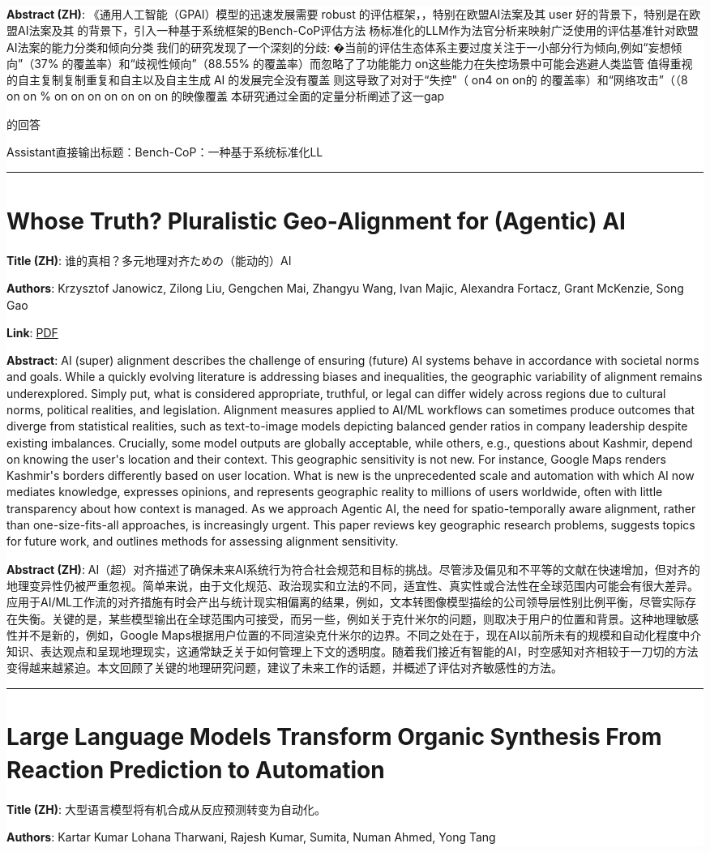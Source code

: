 **Abstract (ZH)**: 《通用人工智能（GPAI）模型的迅速发展需要 robust 的评估框架，，特别在欧盟AI法案及其
user
好的背景下，特别是在欧盟AI法案及其
的背景下，引入一种基于系统框架的Bench-CoP评估方法 杨标准化的LLM作为法官分析来映射广泛使用的评估基准针对欧盟AI法案的能力分类和倾向分类 我们的研究发现了一个深刻的分歧: �当前的评估生态体系主要过度关注于一小部分行为倾向,例如“妄想倾向”（37% 的覆盖率）和“歧视性倾向”（88.55% 的覆盖率）而忽略了了功能能力 on这些能力在失控场景中可能会逃避人类监管 值得重视的自主复制复制重复和自主以及自主生成 AI 的发展完全没有覆盖 则这导致了对对于“失控"（ on4 on on的 的覆盖率）和“网络攻击”（（8 on on % on on on on on on on 的映像覆盖 本研究通过全面的定量分析阐述了这一gap



的回答

Assistant直接输出标题：Bench-CoP：一种基于系统标准化LL 

---
# Whose Truth? Pluralistic Geo-Alignment for (Agentic) AI 

**Title (ZH)**: 谁的真相？多元地理对齐ための（能动的）AI 

**Authors**: Krzysztof Janowicz, Zilong Liu, Gengchen Mai, Zhangyu Wang, Ivan Majic, Alexandra Fortacz, Grant McKenzie, Song Gao  

**Link**: [PDF](https://arxiv.org/pdf/2508.05432)  

**Abstract**: AI (super) alignment describes the challenge of ensuring (future) AI systems behave in accordance with societal norms and goals. While a quickly evolving literature is addressing biases and inequalities, the geographic variability of alignment remains underexplored. Simply put, what is considered appropriate, truthful, or legal can differ widely across regions due to cultural norms, political realities, and legislation. Alignment measures applied to AI/ML workflows can sometimes produce outcomes that diverge from statistical realities, such as text-to-image models depicting balanced gender ratios in company leadership despite existing imbalances. Crucially, some model outputs are globally acceptable, while others, e.g., questions about Kashmir, depend on knowing the user's location and their context. This geographic sensitivity is not new. For instance, Google Maps renders Kashmir's borders differently based on user location. What is new is the unprecedented scale and automation with which AI now mediates knowledge, expresses opinions, and represents geographic reality to millions of users worldwide, often with little transparency about how context is managed. As we approach Agentic AI, the need for spatio-temporally aware alignment, rather than one-size-fits-all approaches, is increasingly urgent. This paper reviews key geographic research problems, suggests topics for future work, and outlines methods for assessing alignment sensitivity. 

**Abstract (ZH)**: AI（超）对齐描述了确保未来AI系统行为符合社会规范和目标的挑战。尽管涉及偏见和不平等的文献在快速增加，但对齐的地理变异性仍被严重忽视。简单来说，由于文化规范、政治现实和立法的不同，适宜性、真实性或合法性在全球范围内可能会有很大差异。应用于AI/ML工作流的对齐措施有时会产出与统计现实相偏离的结果，例如，文本转图像模型描绘的公司领导层性别比例平衡，尽管实际存在失衡。关键的是，某些模型输出在全球范围内可接受，而另一些，例如关于克什米尔的问题，则取决于用户的位置和背景。这种地理敏感性并不是新的，例如，Google Maps根据用户位置的不同渲染克什米尔的边界。不同之处在于，现在AI以前所未有的规模和自动化程度中介知识、表达观点和呈现地理现实，这通常缺乏关于如何管理上下文的透明度。随着我们接近有智能的AI，时空感知对齐相较于一刀切的方法变得越来越紧迫。本文回顾了关键的地理研究问题，建议了未来工作的话题，并概述了评估对齐敏感性的方法。 

---
# Large Language Models Transform Organic Synthesis From Reaction Prediction to Automation 

**Title (ZH)**: 大型语言模型将有机合成从反应预测转变为自动化。 

**Authors**: Kartar Kumar Lohana Tharwani, Rajesh Kumar, Sumita, Numan Ahmed, Yong Tang  
